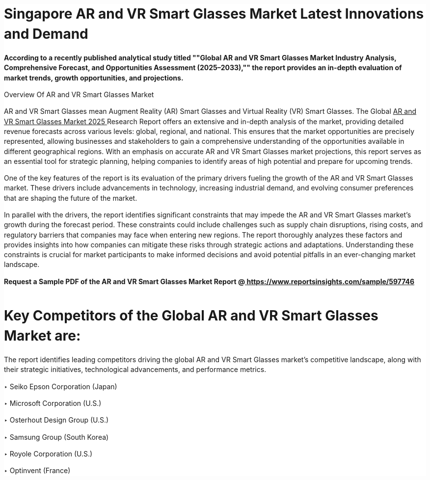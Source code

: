 # Singapore AR and VR Smart Glasses Market Latest Innovations and Demand

<strong>According to a recently published analytical study titled ""Global AR and VR Smart Glasses Market Industry Analysis, Comprehensive Forecast, and Opportunities Assessment (2025–2033),"" the report provides an in-depth evaluation of market trends, growth opportunities, and projections.</strong>

Overview Of AR and VR Smart Glasses Market

AR and VR Smart Glasses mean Augment Reality (AR) Smart Glasses and Virtual Reality (VR) Smart Glasses. The Global <a href=https://www.reportsinsights.com/sample/597746>AR and VR Smart Glasses Market 2025 </a> Research Report offers an extensive and in-depth analysis of the market, providing detailed revenue forecasts across various levels: global, regional, and national. This ensures that the market opportunities are precisely represented, allowing businesses and stakeholders to gain a comprehensive understanding of the opportunities available in different geographical regions. With an emphasis on accurate AR and VR Smart Glasses market projections, this report serves as an essential tool for strategic planning, helping companies to identify areas of high potential and prepare for upcoming trends.

One of the key features of the report is its evaluation of the primary drivers fueling the growth of the AR and VR Smart Glasses market. These drivers include advancements in technology, increasing industrial demand, and evolving consumer preferences that are shaping the future of the market. 

In parallel with the drivers, the report identifies significant constraints that may impede the AR and VR Smart Glasses market’s growth during the forecast period. These constraints could include challenges such as supply chain disruptions, rising costs, and regulatory barriers that companies may face when entering new regions. The report thoroughly analyzes these factors and provides insights into how companies can mitigate these risks through strategic actions and adaptations. Understanding these constraints is crucial for market participants to make informed decisions and avoid potential pitfalls in an ever-changing market landscape.

<strong>Request a Sample PDF of the AR and VR Smart Glasses Market Report </strong><strong>@<a href=https://www.reportsinsights.com/sample/597746> https://www.reportsinsights.com/sample/597746</a></strong></font>

# <strong>Key Competitors of the Global AR and VR Smart Glasses Market are:</strong>

The report identifies leading competitors driving the global AR and VR Smart Glasses market’s competitive landscape, along with their strategic initiatives, technological advancements, and performance metrics.

‣ Seiko Epson Corporation (Japan)

‣ Microsoft Corporation (U.S.)

‣ Osterhout Design Group (U.S.)

‣ Samsung Group (South Korea)

‣ Royole Corporation (U.S.)

‣ Optinvent (France)
